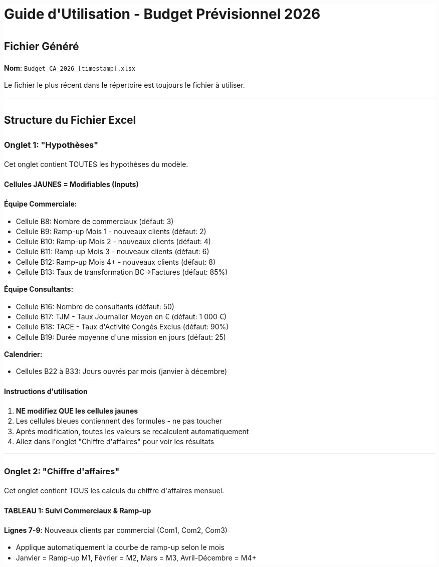 # Guide d'Utilisation - Budget Prévisionnel 2026

## Fichier Généré

**Nom**: `Budget_CA_2026_[timestamp].xlsx`

Le fichier le plus récent dans le répertoire est toujours le fichier à utiliser.

---

## Structure du Fichier Excel

### Onglet 1: "Hypothèses"

Cet onglet contient TOUTES les hypothèses du modèle.

#### Cellules JAUNES = Modifiables (Inputs)

**Équipe Commerciale:**
- Cellule B8: Nombre de commerciaux (défaut: 3)
- Cellule B9: Ramp-up Mois 1 - nouveaux clients (défaut: 2)
- Cellule B10: Ramp-up Mois 2 - nouveaux clients (défaut: 4)
- Cellule B11: Ramp-up Mois 3 - nouveaux clients (défaut: 6)
- Cellule B12: Ramp-up Mois 4+ - nouveaux clients (défaut: 8)
- Cellule B13: Taux de transformation BC→Factures (défaut: 85%)

**Équipe Consultants:**
- Cellule B16: Nombre de consultants (défaut: 50)
- Cellule B17: TJM - Taux Journalier Moyen en € (défaut: 1 000 €)
- Cellule B18: TACE - Taux d'Activité Congés Exclus (défaut: 90%)
- Cellule B19: Durée moyenne d'une mission en jours (défaut: 25)

**Calendrier:**
- Cellules B22 à B33: Jours ouvrés par mois (janvier à décembre)

#### Instructions d'utilisation

1. **NE modifiez QUE les cellules jaunes**
2. Les cellules bleues contiennent des formules - ne pas toucher
3. Après modification, toutes les valeurs se recalculent automatiquement
4. Allez dans l'onglet "Chiffre d'affaires" pour voir les résultats

---

### Onglet 2: "Chiffre d'affaires"

Cet onglet contient TOUS les calculs du chiffre d'affaires mensuel.

#### TABLEAU 1: Suivi Commerciaux & Ramp-up

**Lignes 7-9**: Nouveaux clients par commercial (Com1, Com2, Com3)
- Applique automatiquement la courbe de ramp-up selon le mois
- Janvier = Ramp-up M1, Février = M2, Mars = M3, Avril-Décembre = M4+
